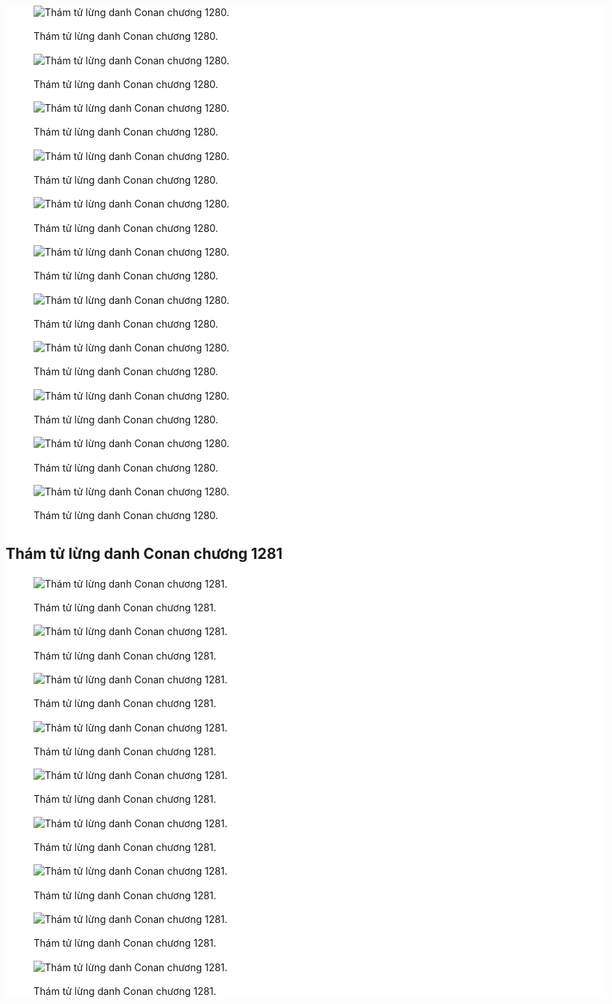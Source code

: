 <figure><img src="https://banmaixanh.org/manga/gosho-aoyama/tham-tu-lung-danh-conan/0280-08.jpg" alt="Thám tử lừng danh Conan chương 1280." title="Thám tử lừng danh Conan chương 1280." height=100% width=100%><figcaption><p>Thám tử lừng danh Conan chương 1280.</p></figcaption></figure>

<figure><img src="https://banmaixanh.org/manga/gosho-aoyama/tham-tu-lung-danh-conan/0280-09.jpg" alt="Thám tử lừng danh Conan chương 1280." title="Thám tử lừng danh Conan chương 1280." height=100% width=100%><figcaption><p>Thám tử lừng danh Conan chương 1280.</p></figcaption></figure>

<figure><img src="https://banmaixanh.org/manga/gosho-aoyama/tham-tu-lung-danh-conan/0280-10.jpg" alt="Thám tử lừng danh Conan chương 1280." title="Thám tử lừng danh Conan chương 1280." height=100% width=100%><figcaption><p>Thám tử lừng danh Conan chương 1280.</p></figcaption></figure>

<figure><img src="https://banmaixanh.org/manga/gosho-aoyama/tham-tu-lung-danh-conan/0280-11.jpg" alt="Thám tử lừng danh Conan chương 1280." title="Thám tử lừng danh Conan chương 1280." height=100% width=100%><figcaption><p>Thám tử lừng danh Conan chương 1280.</p></figcaption></figure>

<figure><img src="https://banmaixanh.org/manga/gosho-aoyama/tham-tu-lung-danh-conan/0280-12.jpg" alt="Thám tử lừng danh Conan chương 1280." title="Thám tử lừng danh Conan chương 1280." height=100% width=100%><figcaption><p>Thám tử lừng danh Conan chương 1280.</p></figcaption></figure>

<figure><img src="https://banmaixanh.org/manga/gosho-aoyama/tham-tu-lung-danh-conan/0280-13.jpg" alt="Thám tử lừng danh Conan chương 1280." title="Thám tử lừng danh Conan chương 1280." height=100% width=100%><figcaption><p>Thám tử lừng danh Conan chương 1280.</p></figcaption></figure>

<figure><img src="https://banmaixanh.org/manga/gosho-aoyama/tham-tu-lung-danh-conan/0280-14.jpg" alt="Thám tử lừng danh Conan chương 1280." title="Thám tử lừng danh Conan chương 1280." height=100% width=100%><figcaption><p>Thám tử lừng danh Conan chương 1280.</p></figcaption></figure>

<figure><img src="https://banmaixanh.org/manga/gosho-aoyama/tham-tu-lung-danh-conan/0280-15.jpg" alt="Thám tử lừng danh Conan chương 1280." title="Thám tử lừng danh Conan chương 1280." height=100% width=100%><figcaption><p>Thám tử lừng danh Conan chương 1280.</p></figcaption></figure>

<figure><img src="https://banmaixanh.org/manga/gosho-aoyama/tham-tu-lung-danh-conan/0280-16.jpg" alt="Thám tử lừng danh Conan chương 1280." title="Thám tử lừng danh Conan chương 1280." height=100% width=100%><figcaption><p>Thám tử lừng danh Conan chương 1280.</p></figcaption></figure>

<figure><img src="https://banmaixanh.org/manga/gosho-aoyama/tham-tu-lung-danh-conan/0280-17.jpg" alt="Thám tử lừng danh Conan chương 1280." title="Thám tử lừng danh Conan chương 1280." height=100% width=100%><figcaption><p>Thám tử lừng danh Conan chương 1280.</p></figcaption></figure>

<figure><img src="https://banmaixanh.org/manga/gosho-aoyama/tham-tu-lung-danh-conan/0280-18.jpg" alt="Thám tử lừng danh Conan chương 1280." title="Thám tử lừng danh Conan chương 1280." height=100% width=100%><figcaption><p>Thám tử lừng danh Conan chương 1280.</p></figcaption></figure>

## Thám tử lừng danh Conan chương 1281

<figure><img src="https://banmaixanh.org/manga/gosho-aoyama/tham-tu-lung-danh-conan/0281-01.jpg" alt="Thám tử lừng danh Conan chương 1281." title="Thám tử lừng danh Conan chương 1281." height=100% width=100%><figcaption><p>Thám tử lừng danh Conan chương 1281.</p></figcaption></figure>

<figure><img src="https://banmaixanh.org/manga/gosho-aoyama/tham-tu-lung-danh-conan/0281-02.jpg" alt="Thám tử lừng danh Conan chương 1281." title="Thám tử lừng danh Conan chương 1281." height=100% width=100%><figcaption><p>Thám tử lừng danh Conan chương 1281.</p></figcaption></figure>

<figure><img src="https://banmaixanh.org/manga/gosho-aoyama/tham-tu-lung-danh-conan/0281-03.jpg" alt="Thám tử lừng danh Conan chương 1281." title="Thám tử lừng danh Conan chương 1281." height=100% width=100%><figcaption><p>Thám tử lừng danh Conan chương 1281.</p></figcaption></figure>

<figure><img src="https://banmaixanh.org/manga/gosho-aoyama/tham-tu-lung-danh-conan/0281-04.jpg" alt="Thám tử lừng danh Conan chương 1281." title="Thám tử lừng danh Conan chương 1281." height=100% width=100%><figcaption><p>Thám tử lừng danh Conan chương 1281.</p></figcaption></figure>

<figure><img src="https://banmaixanh.org/manga/gosho-aoyama/tham-tu-lung-danh-conan/0281-05.jpg" alt="Thám tử lừng danh Conan chương 1281." title="Thám tử lừng danh Conan chương 1281." height=100% width=100%><figcaption><p>Thám tử lừng danh Conan chương 1281.</p></figcaption></figure>

<figure><img src="https://banmaixanh.org/manga/gosho-aoyama/tham-tu-lung-danh-conan/0281-06.jpg" alt="Thám tử lừng danh Conan chương 1281." title="Thám tử lừng danh Conan chương 1281." height=100% width=100%><figcaption><p>Thám tử lừng danh Conan chương 1281.</p></figcaption></figure>

<figure><img src="https://banmaixanh.org/manga/gosho-aoyama/tham-tu-lung-danh-conan/0281-07.jpg" alt="Thám tử lừng danh Conan chương 1281." title="Thám tử lừng danh Conan chương 1281." height=100% width=100%><figcaption><p>Thám tử lừng danh Conan chương 1281.</p></figcaption></figure>

<figure><img src="https://banmaixanh.org/manga/gosho-aoyama/tham-tu-lung-danh-conan/0281-08.jpg" alt="Thám tử lừng danh Conan chương 1281." title="Thám tử lừng danh Conan chương 1281." height=100% width=100%><figcaption><p>Thám tử lừng danh Conan chương 1281.</p></figcaption></figure>

<figure><img src="https://banmaixanh.org/manga/gosho-aoyama/tham-tu-lung-danh-conan/0281-09.jpg" alt="Thám tử lừng danh Conan chương 1281." title="Thám tử lừng danh Conan chương 1281." height=100% width=100%><figcaption><p>Thám tử lừng danh Conan chương 1281.</p></figcaption></figure>
